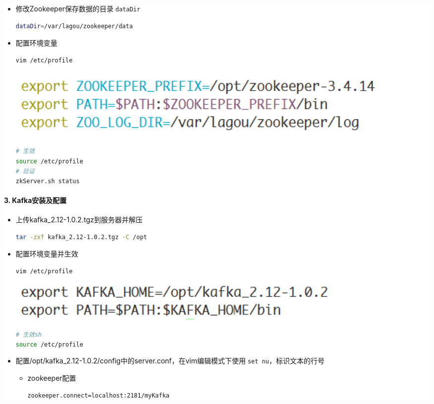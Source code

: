 - 修改Zookeeper保存数据的⽬录 `dataDir`

  ```sh
  dataDir=/var/lagou/zookeeper/data
  ```

- 配置环境变量

  ```sh
  vim /etc/profile
  ```

  ![image-20220213110848662](images/image-20220213110848662.png)

  ```sh
  # ⽣效
  source /etc/profile
  # 验证
  zkServer.sh status
  ```



#### 3. Kafka安装及配置

- 上传kafka_2.12-1.0.2.tgz到服务器并解压

  ```sh
  tar -zxf kafka_2.12-1.0.2.tgz -C /opt
  ```

- 配置环境变量并生效

  ```sh
  vim /etc/profile
  ```

  ![image-20220213111131921](images/image-20220213111131921.png)

  ```sh
  # ⽣效sh
  source /etc/profile
  ```

- 配置/opt/kafka_2.12-1.0.2/config中的server.conf，在vim编辑模式下使用 `set nu`，标识文本的行号
  - zookeeper配置

    ```sh
    zookeeper.connect=localhost:2181/myKafka
    ```
